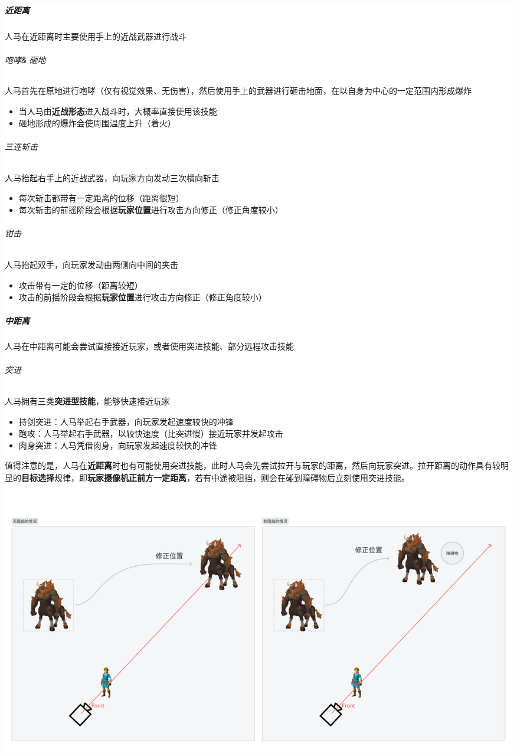 ##### 近距离

人马在近距离时主要使用手上的近战武器进行战斗

###### 咆哮& 砸地

人马首先在原地进行咆哮（仅有视觉效果、无伤害），然后使用手上的武器进行砸击地面，在以自身为中心的一定范围内形成爆炸

- 当人马由**近战形态**进入战斗时，大概率直接使用该技能
- 砸地形成的爆炸会使周围温度上升（着火）

###### 三连斩击

人马抬起右手上的近战武器，向玩家方向发动三次横向斩击

- 每次斩击都带有一定距离的位移（距离很短）
- 每次斩击的前摇阶段会根据**玩家位置**进行攻击方向修正（修正角度较小）

###### 钳击

人马抬起双手，向玩家发动由两侧向中间的夹击

- 攻击带有一定的位移（距离较短）
- 攻击的前摇阶段会根据**玩家位置**进行攻击方向修正（修正角度较小）

##### 中距离

人马在中距离可能会尝试直接接近玩家，或者使用突进技能、部分远程攻击技能

###### 突进

人马拥有三类**突进型技能**，能够快速接近玩家

- 持剑突进：人马举起右手武器，向玩家发起速度较快的冲锋
- 跑攻：人马举起右手武器，以较快速度（比突进慢）接近玩家并发起攻击
- 肉身突进：人马凭借肉身，向玩家发起速度较快的冲锋

值得注意的是，人马在**近距离**时也有可能使用突进技能，此时人马会先尝试拉开与玩家的距离，然后向玩家突进。拉开距离的动作具有较明显的**目标选择**规律，即**玩家摄像机正前方一定距离**，若有中途被阻挡，则会在碰到障碍物后立刻使用突进技能。

![突进位置修正](pic\突进位置修正.png)
